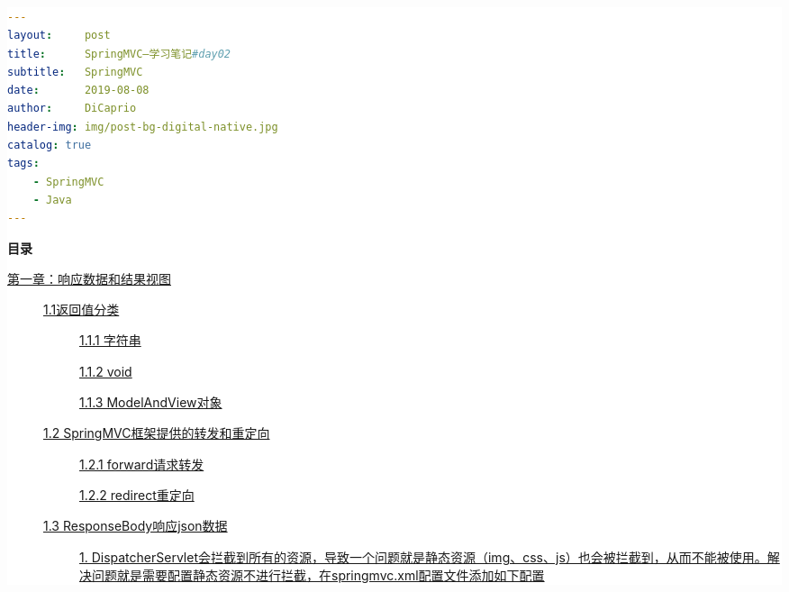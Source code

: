 ```yaml
---
layout:     post
title:      SpringMVC—学习笔记#day02
subtitle:   SpringMVC
date:       2019-08-08
author:     DiCaprio
header-img: img/post-bg-digital-native.jpg
catalog: true
tags:
    - SpringMVC
    - Java
---
```


<p id="main-toc"><strong>目录</strong></p>


<p id="%E7%AC%AC%E4%B8%80%E7%AB%A0%EF%BC%9A%E5%93%8D%E5%BA%94%E6%95%B0%E6%8D%AE%E5%92%8C%E7%BB%93%E6%9E%9C%E8%A7%86%E5%9B%BE-toc" style="margin-left:0px;"><a href="#%E7%AC%AC%E4%B8%80%E7%AB%A0%EF%BC%9A%E5%93%8D%E5%BA%94%E6%95%B0%E6%8D%AE%E5%92%8C%E7%BB%93%E6%9E%9C%E8%A7%86%E5%9B%BE" rel="nofollow" data-token="7996635158c9e29e0be57852e998c49d" target="_self">第一章：响应数据和结果视图</a></p>
<p id="1.1%E8%BF%94%E5%9B%9E%E5%80%BC%E5%88%86%E7%B1%BB-toc" style="margin-left:40px;"><a href="#1.1%E8%BF%94%E5%9B%9E%E5%80%BC%E5%88%86%E7%B1%BB" rel="nofollow" data-token="19b38d6d4580b7d2324fabe38f170cb2" target="_self">1.1返回值分类</a></p>
<p id="1.1.1%20%E5%AD%97%E7%AC%A6%E4%B8%B2-toc" style="margin-left:80px;"><a href="#1.1.1%20%E5%AD%97%E7%AC%A6%E4%B8%B2" rel="nofollow" data-token="bd546c0319da6ad996dec6c224f6257c" target="_self">1.1.1 字符串</a></p>
<p id="1.1.2%20void-toc" style="margin-left:80px;"><a href="#1.1.2%20void" rel="nofollow" data-token="00de29f9325322f152cb2445ba38c1b4" target="_self">1.1.2 void</a></p>
<p id="1.1.3%20ModelAndView%E5%AF%B9%E8%B1%A1-toc" style="margin-left:80px;"><a href="#1.1.3%20ModelAndView%E5%AF%B9%E8%B1%A1" rel="nofollow" data-token="0ca468a1f613779de0249477e8578264" target="_self">1.1.3 ModelAndView对象</a></p>
<p id="1.2%20SpringMVC%E6%A1%86%E6%9E%B6%E6%8F%90%E4%BE%9B%E7%9A%84%E8%BD%AC%E5%8F%91%E5%92%8C%E9%87%8D%E5%AE%9A%E5%90%91-toc" style="margin-left:40px;"><a href="#1.2%20SpringMVC%E6%A1%86%E6%9E%B6%E6%8F%90%E4%BE%9B%E7%9A%84%E8%BD%AC%E5%8F%91%E5%92%8C%E9%87%8D%E5%AE%9A%E5%90%91" rel="nofollow" data-token="3e7939c64f75e1c6130d2937a2920cbf" target="_self">1.2 SpringMVC框架提供的转发和重定向</a></p>
<p id="1.2.1%20forward%E8%AF%B7%E6%B1%82%E8%BD%AC%E5%8F%91-toc" style="margin-left:80px;"><a href="#1.2.1%20forward%E8%AF%B7%E6%B1%82%E8%BD%AC%E5%8F%91" rel="nofollow" data-token="7c751b3c99d9f6b870143d2f6a730930" target="_self">1.2.1 forward请求转发</a></p>
<p id="1.2.2%20redirect%E9%87%8D%E5%AE%9A%E5%90%91-toc" style="margin-left:80px;"><a href="#1.2.2%20redirect%E9%87%8D%E5%AE%9A%E5%90%91" rel="nofollow" data-token="b4ede9d610959c23977c452755dc399b" target="_self">1.2.2 redirect重定向</a></p>
<p id="1.3%C2%A0ResponseBody%E5%93%8D%E5%BA%94json%E6%95%B0%E6%8D%AE-toc" style="margin-left:40px;"><a href="#1.3%C2%A0ResponseBody%E5%93%8D%E5%BA%94json%E6%95%B0%E6%8D%AE" rel="nofollow" data-token="a33e7a08de108543b8fb13ba424a2c51" target="_self">1.3&nbsp;ResponseBody响应json数据</a></p>
<p id="1.%20DispatcherServlet%E4%BC%9A%E6%8B%A6%E6%88%AA%E5%88%B0%E6%89%80%E6%9C%89%E7%9A%84%E8%B5%84%E6%BA%90%EF%BC%8C%E5%AF%BC%E8%87%B4%E4%B8%80%E4%B8%AA%E9%97%AE%E9%A2%98%E5%B0%B1%E6%98%AF%E9%9D%99%E6%80%81%E8%B5%84%E6%BA%90%EF%BC%88img%E3%80%81css%E3%80%81js%EF%BC%89%E4%B9%9F%E4%BC%9A%E8%A2%AB%E6%8B%A6%E6%88%AA%E5%88%B0%EF%BC%8C%E4%BB%8E%E8%80%8C%E4%B8%8D%E8%83%BD%E8%A2%AB%E4%BD%BF%E7%94%A8%E3%80%82%E8%A7%A3%E5%86%B3%E9%97%AE%E9%A2%98%E5%B0%B1%E6%98%AF%E9%9C%80%E8%A6%81%E9%85%8D%E7%BD%AE%E9%9D%99%E6%80%81%E8%B5%84%E6%BA%90%E4%B8%8D%E8%BF%9B%E8%A1%8C%E6%8B%A6%E6%88%AA%EF%BC%8C%E5%9C%A8springmvc.xml%E9%85%8D%E7%BD%AE%E6%96%87%E4%BB%B6%E6%B7%BB%E5%8A%A0%E5%A6%82%E4%B8%8B%E9%85%8D%E7%BD%AE-toc" style="margin-left:80px;"><a href="#1.%20DispatcherServlet%E4%BC%9A%E6%8B%A6%E6%88%AA%E5%88%B0%E6%89%80%E6%9C%89%E7%9A%84%E8%B5%84%E6%BA%90%EF%BC%8C%E5%AF%BC%E8%87%B4%E4%B8%80%E4%B8%AA%E9%97%AE%E9%A2%98%E5%B0%B1%E6%98%AF%E9%9D%99%E6%80%81%E8%B5%84%E6%BA%90%EF%BC%88img%E3%80%81css%E3%80%81js%EF%BC%89%E4%B9%9F%E4%BC%9A%E8%A2%AB%E6%8B%A6%E6%88%AA%E5%88%B0%EF%BC%8C%E4%BB%8E%E8%80%8C%E4%B8%8D%E8%83%BD%E8%A2%AB%E4%BD%BF%E7%94%A8%E3%80%82%E8%A7%A3%E5%86%B3%E9%97%AE%E9%A2%98%E5%B0%B1%E6%98%AF%E9%9C%80%E8%A6%81%E9%85%8D%E7%BD%AE%E9%9D%99%E6%80%81%E8%B5%84%E6%BA%90%E4%B8%8D%E8%BF%9B%E8%A1%8C%E6%8B%A6%E6%88%AA%EF%BC%8C%E5%9C%A8springmvc.xml%E9%85%8D%E7%BD%AE%E6%96%87%E4%BB%B6%E6%B7%BB%E5%8A%A0%E5%A6%82%E4%B8%8B%E9%85%8D%E7%BD%AE" rel="nofollow" data-token="59e40e34ea473524f6b755eb97cb66d3" target="_self">1. DispatcherServlet会拦截到所有的资源，导致一个问题就是静态资源（img、css、js）也会被拦截到，从而不能被使用。解决问题就是需要配置静态资源不进行拦截，在springmvc.xml配置文件添加如下配置</a></p>